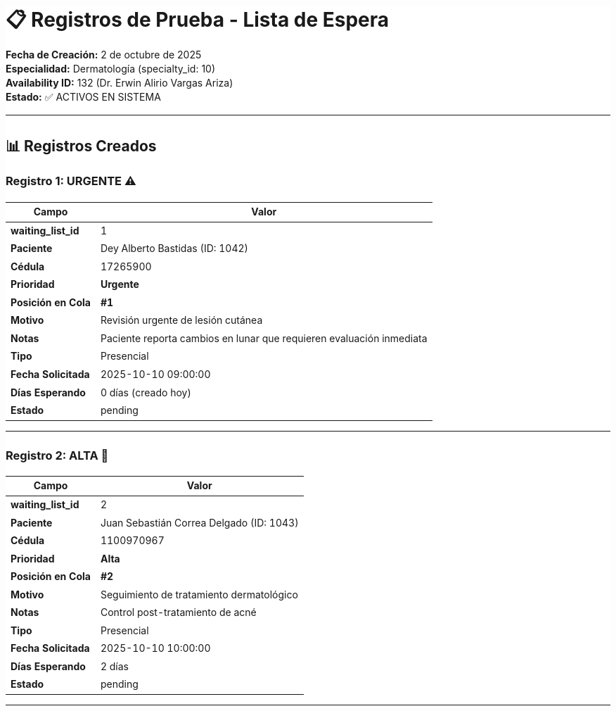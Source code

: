 # 📋 Registros de Prueba - Lista de Espera

**Fecha de Creación:** 2 de octubre de 2025  
**Especialidad:** Dermatología (specialty_id: 10)  
**Availability ID:** 132 (Dr. Erwin Alirio Vargas Ariza)  
**Estado:** ✅ ACTIVOS EN SISTEMA

---

## 📊 Registros Creados

### Registro 1: URGENTE ⚠️

| Campo | Valor |
|-------|-------|
| **waiting_list_id** | 1 |
| **Paciente** | Dey Alberto Bastidas (ID: 1042) |
| **Cédula** | 17265900 |
| **Prioridad** | **Urgente** |
| **Posición en Cola** | **#1** |
| **Motivo** | Revisión urgente de lesión cutánea |
| **Notas** | Paciente reporta cambios en lunar que requieren evaluación inmediata |
| **Tipo** | Presencial |
| **Fecha Solicitada** | 2025-10-10 09:00:00 |
| **Días Esperando** | 0 días (creado hoy) |
| **Estado** | pending |

---

### Registro 2: ALTA 🔴

| Campo | Valor |
|-------|-------|
| **waiting_list_id** | 2 |
| **Paciente** | Juan Sebastián Correa Delgado (ID: 1043) |
| **Cédula** | 1100970967 |
| **Prioridad** | **Alta** |
| **Posición en Cola** | **#2** |
| **Motivo** | Seguimiento de tratamiento dermatológico |
| **Notas** | Control post-tratamiento de acné |
| **Tipo** | Presencial |
| **Fecha Solicitada** | 2025-10-10 10:00:00 |
| **Días Esperando** | 2 días |
| **Estado** | pending |

---